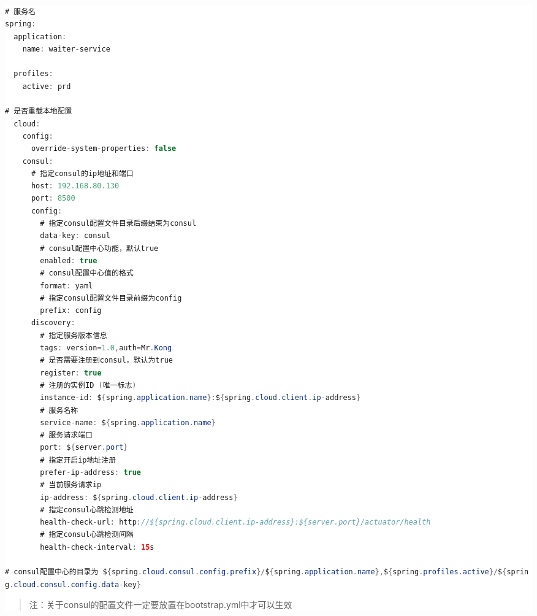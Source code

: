 ```java
# 服务名
spring:
  application:
    name: waiter-service

  profiles:
    active: prd

# 是否重载本地配置
  cloud:
    config:
      override-system-properties: false
    consul:
      # 指定consul的ip地址和端口
      host: 192.168.80.130
      port: 8500
      config:
        # 指定consul配置文件目录后缀结束为consul
        data-key: consul
        # consul配置中心功能，默认true
        enabled: true
        # consul配置中心值的格式
        format: yaml
        # 指定consul配置文件目录前缀为config
        prefix: config
      discovery:
        # 指定服务版本信息
        tags: version=1.0,auth=Mr.Kong
        # 是否需要注册到consul，默认为true
        register: true
        # 注册的实例ID (唯一标志)
        instance-id: ${spring.application.name}:${spring.cloud.client.ip-address}
        # 服务名称
        service-name: ${spring.application.name}
        # 服务请求端口
        port: ${server.port}
        # 指定开启ip地址注册
        prefer-ip-address: true
        # 当前服务请求ip
        ip-address: ${spring.cloud.client.ip-address}
        # 指定consul心跳检测地址
        health-check-url: http://${spring.cloud.client.ip-address}:${server.port}/actuator/health
        # 指定consul心跳检测间隔
        health-check-interval: 15s

# consul配置中心的目录为 ${spring.cloud.consul.config.prefix}/${spring.application.name},${spring.profiles.active}/${spring.cloud.consul.config.data-key}
```

> 注：关于consul的配置文件一定要放置在bootstrap.yml中才可以生效
